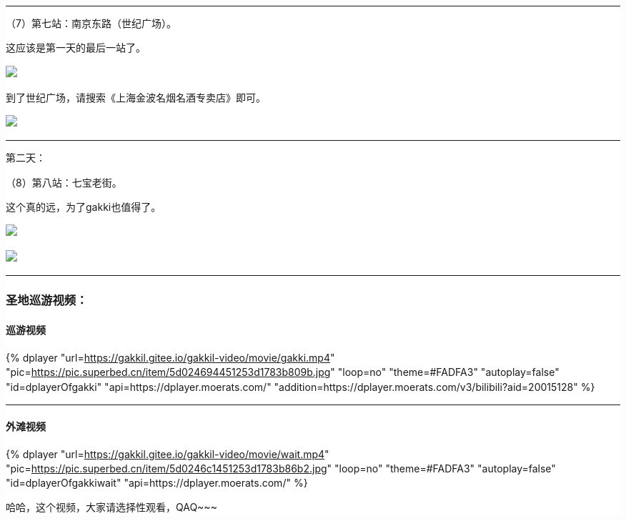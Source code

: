----

（7）第七站：南京东路（世纪广场）。

这应该是第一天的最后一站了。

![](https://ae01.alicdn.com/kf/HTB1gpPSXYY1gK0jSZTEq6xDQVXav.jpg)

到了世纪广场，请搜索《上海金波名烟名酒专卖店》即可。

![](https://ae01.alicdn.com/kf/HTB1NuzEXV67gK0jSZPfq6yhhFXaj.jpg)

---

第二天：

（8）第八站：七宝老街。

这个真的远，为了gakki也值得了。

![](https://ae01.alicdn.com/kf/HTB1P5HRX.H1gK0jSZSyq6xtlpXaw.jpg)

![](https://ae01.alicdn.com/kf/HTB1NuvGX.Y1gK0jSZFMq6yWcVXal.jpg)

---

### 圣地巡游视频：

#### 巡游视频

{% dplayer "url=https://gakkil.gitee.io/gakkil-video/movie/gakki.mp4" "pic=https://pic.superbed.cn/item/5d024694451253d1783b809b.jpg"  "loop=no" "theme=#FADFA3" "autoplay=false" "id=dplayerOfgakki" "api=https:\/\/dplayer.moerats.com\/"  "addition=https:\/\/dplayer.moerats.com\/v3\/bilibili?aid=20015128" %}

---

#### 外滩视频

{% dplayer "url=https://gakkil.gitee.io/gakkil-video/movie/wait.mp4" "pic=https://pic.superbed.cn/item/5d0246c1451253d1783b86b2.jpg"  "loop=no" "theme=#FADFA3" "autoplay=false" "id=dplayerOfgakkiwait" "api=https:\/\/dplayer.moerats.com\/" %}

哈哈，这个视频，大家请选择性观看，QAQ~~~

